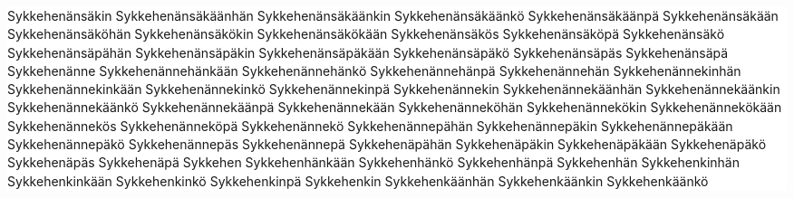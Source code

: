Sykkehenänsäkin
Sykkehenänsäkäänhän
Sykkehenänsäkäänkin
Sykkehenänsäkäänkö
Sykkehenänsäkäänpä
Sykkehenänsäkään
Sykkehenänsäköhän
Sykkehenänsäkökin
Sykkehenänsäkökään
Sykkehenänsäkös
Sykkehenänsäköpä
Sykkehenänsäkö
Sykkehenänsäpähän
Sykkehenänsäpäkin
Sykkehenänsäpäkään
Sykkehenänsäpäkö
Sykkehenänsäpäs
Sykkehenänsäpä
Sykkehenänne
Sykkehenännehänkään
Sykkehenännehänkö
Sykkehenännehänpä
Sykkehenännehän
Sykkehenännekinhän
Sykkehenännekinkään
Sykkehenännekinkö
Sykkehenännekinpä
Sykkehenännekin
Sykkehenännekäänhän
Sykkehenännekäänkin
Sykkehenännekäänkö
Sykkehenännekäänpä
Sykkehenännekään
Sykkehenänneköhän
Sykkehenännekökin
Sykkehenännekökään
Sykkehenännekös
Sykkehenänneköpä
Sykkehenännekö
Sykkehenännepähän
Sykkehenännepäkin
Sykkehenännepäkään
Sykkehenännepäkö
Sykkehenännepäs
Sykkehenännepä
Sykkehenäpähän
Sykkehenäpäkin
Sykkehenäpäkään
Sykkehenäpäkö
Sykkehenäpäs
Sykkehenäpä
Sykkehen
Sykkehenhänkään
Sykkehenhänkö
Sykkehenhänpä
Sykkehenhän
Sykkehenkinhän
Sykkehenkinkään
Sykkehenkinkö
Sykkehenkinpä
Sykkehenkin
Sykkehenkäänhän
Sykkehenkäänkin
Sykkehenkäänkö
